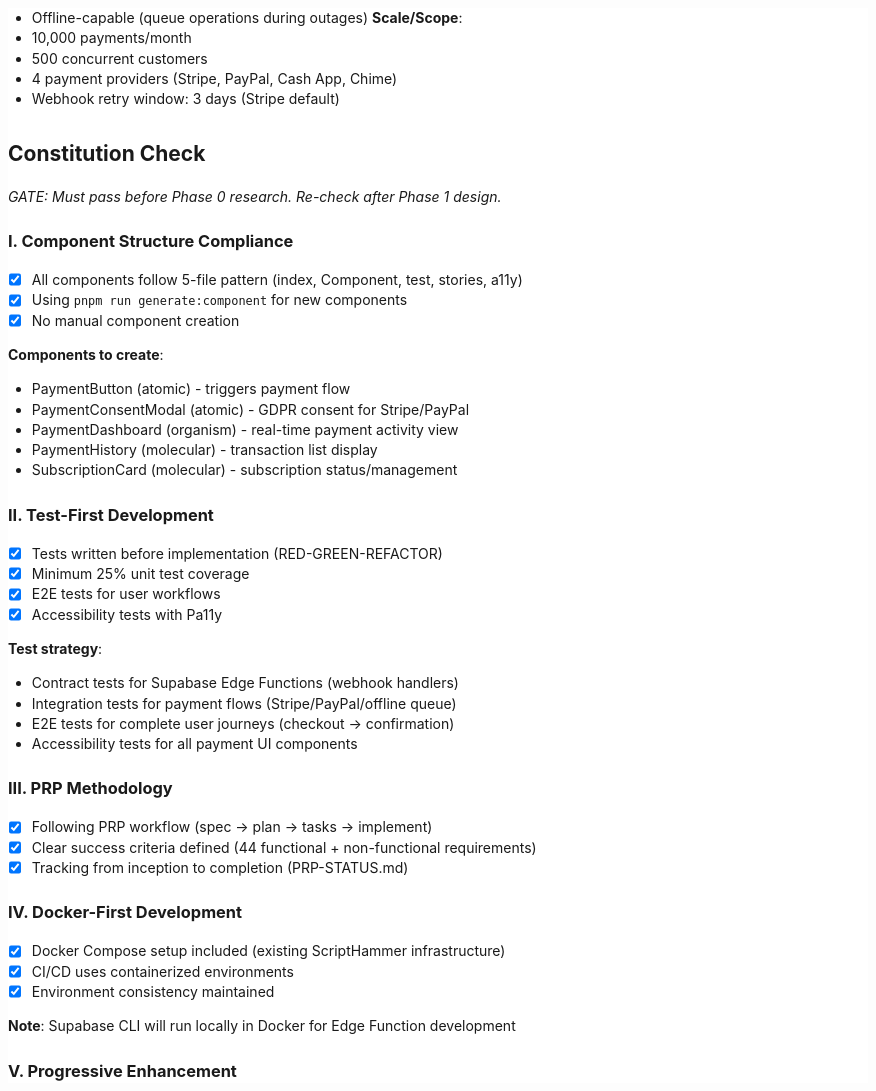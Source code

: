 - Offline-capable (queue operations during outages)
  **Scale/Scope**:
- 10,000 payments/month
- 500 concurrent customers
- 4 payment providers (Stripe, PayPal, Cash App, Chime)
- Webhook retry window: 3 days (Stripe default)

## Constitution Check

_GATE: Must pass before Phase 0 research. Re-check after Phase 1 design._

### I. Component Structure Compliance

- [x] All components follow 5-file pattern (index, Component, test, stories, a11y)
- [x] Using `pnpm run generate:component` for new components
- [x] No manual component creation

**Components to create**:

- PaymentButton (atomic) - triggers payment flow
- PaymentConsentModal (atomic) - GDPR consent for Stripe/PayPal
- PaymentDashboard (organism) - real-time payment activity view
- PaymentHistory (molecular) - transaction list display
- SubscriptionCard (molecular) - subscription status/management

### II. Test-First Development

- [x] Tests written before implementation (RED-GREEN-REFACTOR)
- [x] Minimum 25% unit test coverage
- [x] E2E tests for user workflows
- [x] Accessibility tests with Pa11y

**Test strategy**:

- Contract tests for Supabase Edge Functions (webhook handlers)
- Integration tests for payment flows (Stripe/PayPal/offline queue)
- E2E tests for complete user journeys (checkout → confirmation)
- Accessibility tests for all payment UI components

### III. PRP Methodology

- [x] Following PRP workflow (spec → plan → tasks → implement)
- [x] Clear success criteria defined (44 functional + non-functional requirements)
- [x] Tracking from inception to completion (PRP-STATUS.md)

### IV. Docker-First Development

- [x] Docker Compose setup included (existing ScriptHammer infrastructure)
- [x] CI/CD uses containerized environments
- [x] Environment consistency maintained

**Note**: Supabase CLI will run locally in Docker for Edge Function development

### V. Progressive Enhancement
